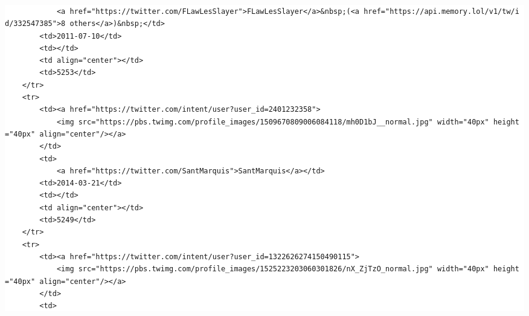                 <a href="https://twitter.com/FLawLesSlayer">FLawLesSlayer</a>&nbsp;(<a href="https://api.memory.lol/v1/tw/id/332547385">8 others</a>)&nbsp;</td>
            <td>2011-07-10</td>
            <td></td>
            <td align="center"></td>
            <td>5253</td>
        </tr>
        <tr>
            <td><a href="https://twitter.com/intent/user?user_id=2401232358">
                <img src="https://pbs.twimg.com/profile_images/1509670809006084118/mh0D1bJ__normal.jpg" width="40px" height="40px" align="center"/></a>
            </td>
            <td>
                <a href="https://twitter.com/SantMarquis">SantMarquis</a></td>
            <td>2014-03-21</td>
            <td></td>
            <td align="center"></td>
            <td>5249</td>
        </tr>
        <tr>
            <td><a href="https://twitter.com/intent/user?user_id=1322626274150490115">
                <img src="https://pbs.twimg.com/profile_images/1525223203060301826/nX_ZjTzO_normal.jpg" width="40px" height="40px" align="center"/></a>
            </td>
            <td>

